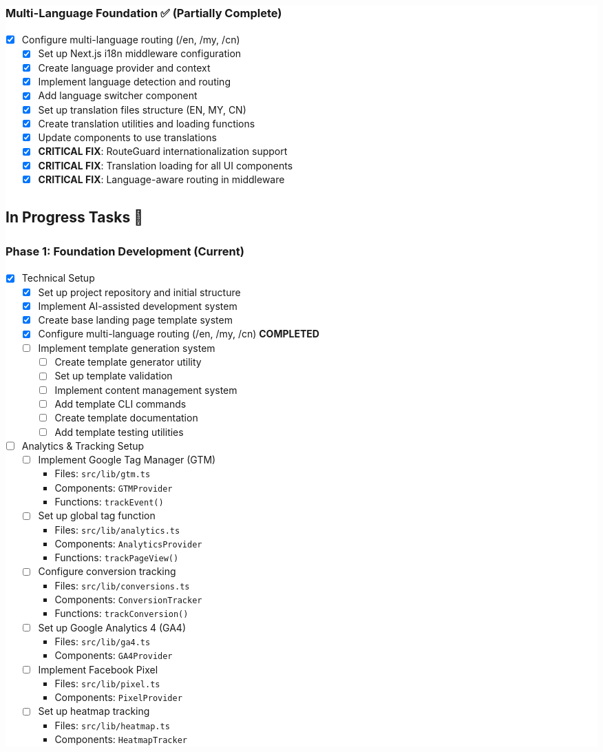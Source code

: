 ### Multi-Language Foundation ✅ (Partially Complete)
- [x] Configure multi-language routing (/en, /my, /cn)
  - [x] Set up Next.js i18n middleware configuration
  - [x] Create language provider and context  
  - [x] Implement language detection and routing
  - [x] Add language switcher component
  - [x] Set up translation files structure (EN, MY, CN)
  - [x] Create translation utilities and loading functions
  - [x] Update components to use translations
  - [x] **CRITICAL FIX**: RouteGuard internationalization support
  - [x] **CRITICAL FIX**: Translation loading for all UI components
  - [x] **CRITICAL FIX**: Language-aware routing in middleware

## In Progress Tasks 🚧

### Phase 1: Foundation Development (Current)
- [x] Technical Setup
  - [x] Set up project repository and initial structure
  - [x] Implement AI-assisted development system
  - [x] Create base landing page template system
  - [x] Configure multi-language routing (/en, /my, /cn) **COMPLETED**
  - [ ] Implement template generation system
    - [ ] Create template generator utility
    - [ ] Set up template validation
    - [ ] Implement content management system
    - [ ] Add template CLI commands
    - [ ] Create template documentation
    - [ ] Add template testing utilities

- [ ] Analytics & Tracking Setup
  - [ ] Implement Google Tag Manager (GTM)
    - Files: `src/lib/gtm.ts`
    - Components: `GTMProvider`
    - Functions: `trackEvent()`
  - [ ] Set up global tag function
    - Files: `src/lib/analytics.ts`
    - Components: `AnalyticsProvider`
    - Functions: `trackPageView()`
  - [ ] Configure conversion tracking
    - Files: `src/lib/conversions.ts`
    - Components: `ConversionTracker`
    - Functions: `trackConversion()`
  - [ ] Set up Google Analytics 4 (GA4)
    - Files: `src/lib/ga4.ts`
    - Components: `GA4Provider`
  - [ ] Implement Facebook Pixel
    - Files: `src/lib/pixel.ts`
    - Components: `PixelProvider`
  - [ ] Set up heatmap tracking
    - Files: `src/lib/heatmap.ts`
    - Components: `HeatmapTracker`
